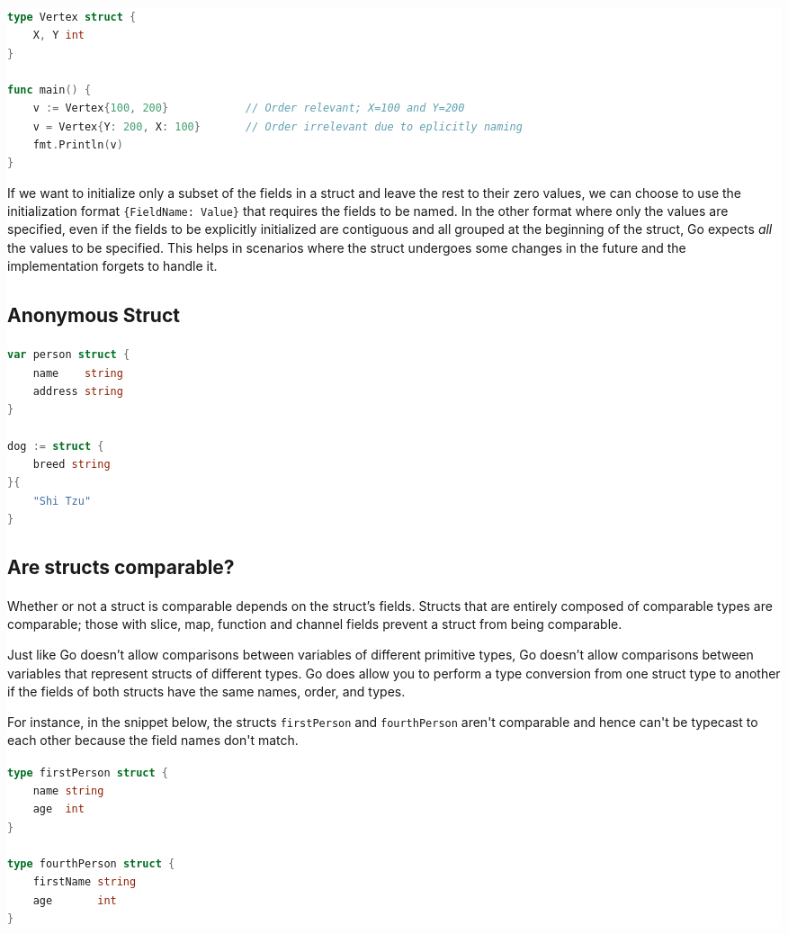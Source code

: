 ```go
type Vertex struct {
    X, Y int
}

func main() {
    v := Vertex{100, 200}            // Order relevant; X=100 and Y=200
    v = Vertex{Y: 200, X: 100}       // Order irrelevant due to eplicitly naming
    fmt.Println(v)
}
```

If we want to initialize only a subset of the fields in a struct and leave the
rest to their zero values, we can choose to use the initialization format
`{FieldName: Value}` that requires the fields to be named. In the other format
where only the values are specified, even if the fields to be explicitly
initialized are contiguous and all grouped at the beginning of the struct, Go
expects _all_ the values to be specified. This helps in scenarios where the
struct undergoes some changes in the future and the implementation forgets to
handle it.

## Anonymous Struct

```go
var person struct {
    name    string
    address string
}

dog := struct {
    breed string
}{
    "Shi Tzu"
}
```

## Are structs comparable?

Whether or not a struct is comparable depends on the struct’s fields. Structs
that are entirely composed of comparable types are comparable; those with slice,
map, function and channel fields prevent a struct from being comparable.

Just like Go doesn’t allow comparisons between variables of different primitive
types, Go doesn’t allow comparisons between variables that represent structs of
different types. Go does allow you to perform a type conversion from one struct
type to another if the fields of both structs have the same names, order, and
types.

For instance, in the snippet below, the structs `firstPerson` and `fourthPerson`
aren't comparable and hence can't be typecast to each other because the field
names don't match.

```go
type firstPerson struct {
    name string
    age  int
}

type fourthPerson struct {
    firstName string
    age       int
}
```
